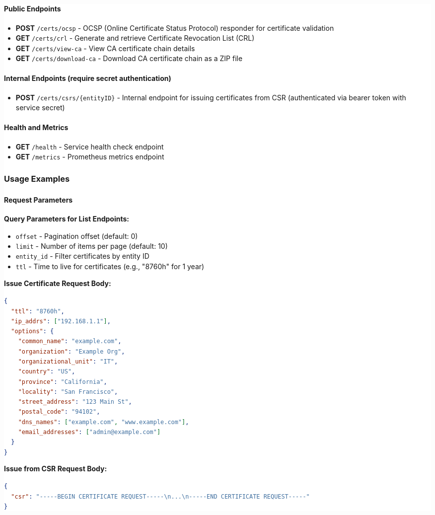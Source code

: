 #### Public Endpoints

- **POST** `/certs/ocsp` - OCSP (Online Certificate Status Protocol) responder for certificate validation
- **GET** `/certs/crl` - Generate and retrieve Certificate Revocation List (CRL)
- **GET** `/certs/view-ca` - View CA certificate chain details
- **GET** `/certs/download-ca` - Download CA certificate chain as a ZIP file

#### Internal Endpoints (require secret authentication)

- **POST** `/certs/csrs/{entityID}` - Internal endpoint for issuing certificates from CSR (authenticated via bearer token with service secret)

#### Health and Metrics

- **GET** `/health` - Service health check endpoint
- **GET** `/metrics` - Prometheus metrics endpoint

### Usage Examples

#### Request Parameters

**Query Parameters for List Endpoints:**
- `offset` - Pagination offset (default: 0)
- `limit` - Number of items per page (default: 10)
- `entity_id` - Filter certificates by entity ID
- `ttl` - Time to live for certificates (e.g., "8760h" for 1 year)

**Issue Certificate Request Body:**
```json
{
  "ttl": "8760h",
  "ip_addrs": ["192.168.1.1"],
  "options": {
    "common_name": "example.com",
    "organization": "Example Org",
    "organizational_unit": "IT",
    "country": "US",
    "province": "California",
    "locality": "San Francisco",
    "street_address": "123 Main St",
    "postal_code": "94102",
    "dns_names": ["example.com", "www.example.com"],
    "email_addresses": ["admin@example.com"]
  }
}
```

**Issue from CSR Request Body:**
```json
{
  "csr": "-----BEGIN CERTIFICATE REQUEST-----\n...\n-----END CERTIFICATE REQUEST-----"
}
```


[vault-pki-engine]: https://developer.hashicorp.com/vault/docs/secrets/pki
[api-docs]: https://github.com/absmach/supermq/blob/main/api/openapi/certs.yml
